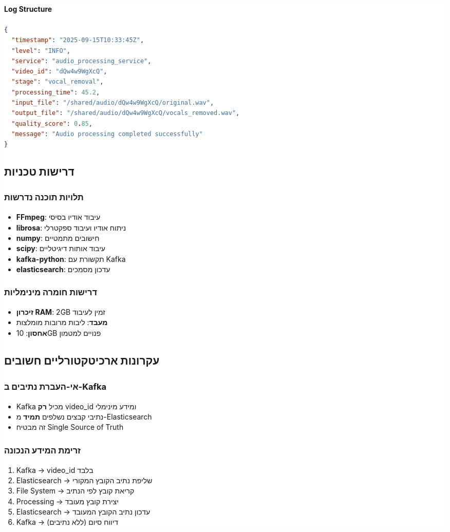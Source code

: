 #### Log Structure
```json
{
  "timestamp": "2025-09-15T10:33:45Z",
  "level": "INFO",
  "service": "audio_processing_service",
  "video_id": "dQw4w9WgXcQ",
  "stage": "vocal_removal",
  "processing_time": 45.2,
  "input_file": "/shared/audio/dQw4w9WgXcQ/original.wav",
  "output_file": "/shared/audio/dQw4w9WgXcQ/vocals_removed.wav",
  "quality_score": 0.85,
  "message": "Audio processing completed successfully"
}
```

## דרישות טכניות

### תלויות תוכנה נדרשות
- **FFmpeg**: עיבוד אודיו בסיסי
- **librosa**: ניתוח אודיו ועיבוד ספקטרלי
- **numpy**: חישובים מתמטיים
- **scipy**: עיבוד אותות דיגיטליים
- **kafka-python**: תקשורת עם Kafka
- **elasticsearch**: עדכון מסמכים

### דרישות חומרה מינימליות
- **זיכרון RAM**: 2GB זמין לעיבוד
- **מעבד**: ליבות מרובות מומלצות
- **אחסון**: 10GB פנויים למטמון

## עקרונות ארכיטקטורליים חשובים

### אי-העברת נתיבים ב-Kafka
- Kafka מכיל **רק** video_id ומידע מינימלי
- נתיבי קבצים נשלפים **תמיד** מ-Elasticsearch
- זה מבטיח Single Source of Truth

### זרימת המידע הנכונה
1. Kafka → video_id בלבד
2. Elasticsearch → שליפת נתיב הקובץ המקורי
3. File System → קריאת קובץ לפי הנתיב
4. Processing → יצירת קובץ מעובד
5. Elasticsearch → עדכון נתיב הקובץ המעובד
6. Kafka → דיווח סיום (ללא נתיבים)
